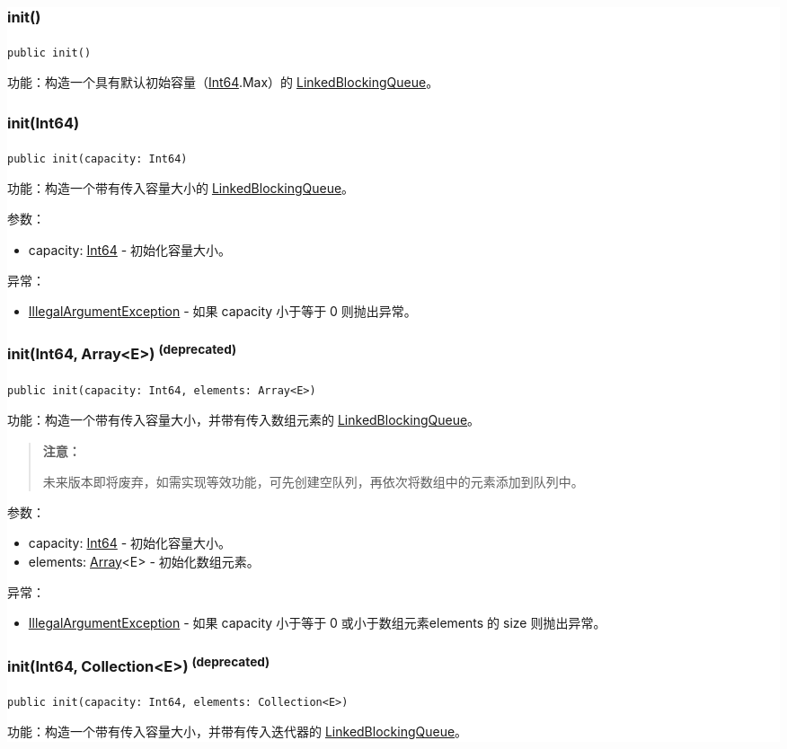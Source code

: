 ### init()

```cangjie
public init()
```

功能：构造一个具有默认初始容量（[Int64](../../core/core_package_api/core_package_intrinsics.md#int64).Max）的 [LinkedBlockingQueue](collection_concurrent_class.md#class-linkedblockingqueuee)。

### init(Int64)

```cangjie
public init(capacity: Int64)
```

功能：构造一个带有传入容量大小的 [LinkedBlockingQueue](collection_concurrent_class.md#class-linkedblockingqueuee)。

参数：

- capacity: [Int64](../../core/core_package_api/core_package_intrinsics.md#int64) - 初始化容量大小。

异常：

- [IllegalArgumentException](../../core/core_package_api/core_package_exceptions.md#class-illegalargumentexception) - 如果 capacity 小于等于 0 则抛出异常。

### init(Int64, Array\<E>) <sup>(deprecated)</sup>

```cangjie
public init(capacity: Int64, elements: Array<E>)
```

功能：构造一个带有传入容量大小，并带有传入数组元素的 [LinkedBlockingQueue](collection_concurrent_class.md#class-linkedblockingqueuee)。

> **注意：**
>
> 未来版本即将废弃，如需实现等效功能，可先创建空队列，再依次将数组中的元素添加到队列中。

参数：

- capacity: [Int64](../../core/core_package_api/core_package_intrinsics.md#int64) - 初始化容量大小。
- elements: [Array](../../core/core_package_api/core_package_structs.md#struct-arrayt)\<E> - 初始化数组元素。

异常：

- [IllegalArgumentException](../../core/core_package_api/core_package_exceptions.md#class-illegalargumentexception) - 如果 capacity 小于等于 0 或小于数组元素elements 的 size 则抛出异常。

### init(Int64, Collection\<E>) <sup>(deprecated)</sup>

```cangjie
public init(capacity: Int64, elements: Collection<E>)
```

功能：构造一个带有传入容量大小，并带有传入迭代器的 [LinkedBlockingQueue](collection_concurrent_class.md#class-linkedblockingqueuee)。

